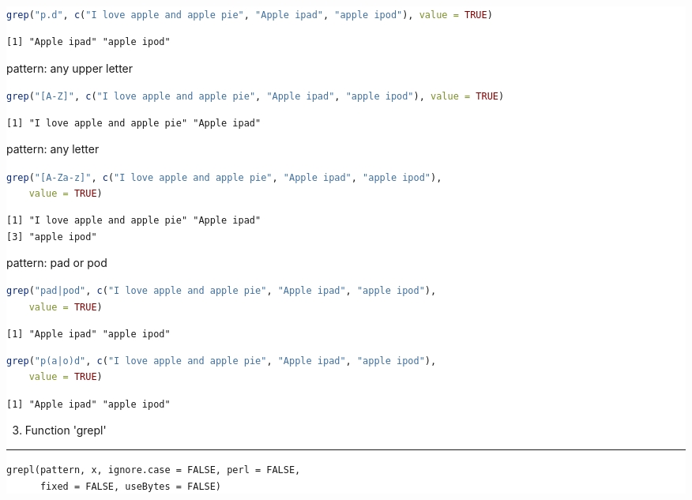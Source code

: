 
```r
grep("p.d", c("I love apple and apple pie", "Apple ipad", "apple ipod"), value = TRUE)
```

```
[1] "Apple ipad" "apple ipod"
```


pattern: any upper letter


```r
grep("[A-Z]", c("I love apple and apple pie", "Apple ipad", "apple ipod"), value = TRUE)
```

```
[1] "I love apple and apple pie" "Apple ipad"                
```


pattern: any letter


```r
grep("[A-Za-z]", c("I love apple and apple pie", "Apple ipad", "apple ipod"), 
    value = TRUE)
```

```
[1] "I love apple and apple pie" "Apple ipad"                
[3] "apple ipod"                
```


pattern: pad or pod


```r
grep("pad|pod", c("I love apple and apple pie", "Apple ipad", "apple ipod"), 
    value = TRUE)
```

```
[1] "Apple ipad" "apple ipod"
```

```r
grep("p(a|o)d", c("I love apple and apple pie", "Apple ipad", "apple ipod"), 
    value = TRUE)
```

```
[1] "Apple ipad" "apple ipod"
```


3. Function 'grepl'
--------------------

```
grepl(pattern, x, ignore.case = FALSE, perl = FALSE,
      fixed = FALSE, useBytes = FALSE)
```
